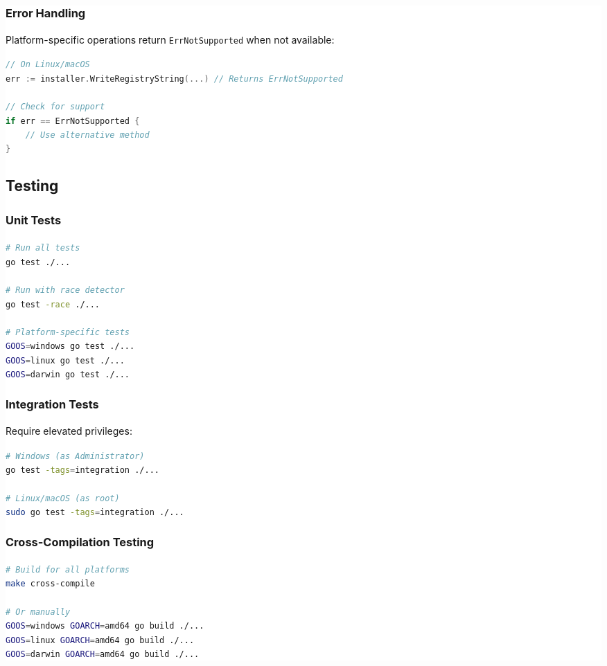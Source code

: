 ```go
```

### Error Handling
Platform-specific operations return `ErrNotSupported` when not available:

```go
// On Linux/macOS
err := installer.WriteRegistryString(...) // Returns ErrNotSupported

// Check for support
if err == ErrNotSupported {
    // Use alternative method
}
```

## Testing

### Unit Tests
```bash
# Run all tests
go test ./...

# Run with race detector
go test -race ./...

# Platform-specific tests
GOOS=windows go test ./...
GOOS=linux go test ./...
GOOS=darwin go test ./...
```

### Integration Tests
Require elevated privileges:

```bash
# Windows (as Administrator)
go test -tags=integration ./...

# Linux/macOS (as root)
sudo go test -tags=integration ./...
```

### Cross-Compilation Testing
```bash
# Build for all platforms
make cross-compile

# Or manually
GOOS=windows GOARCH=amd64 go build ./...
GOOS=linux GOARCH=amd64 go build ./...
GOOS=darwin GOARCH=amd64 go build ./...
```
